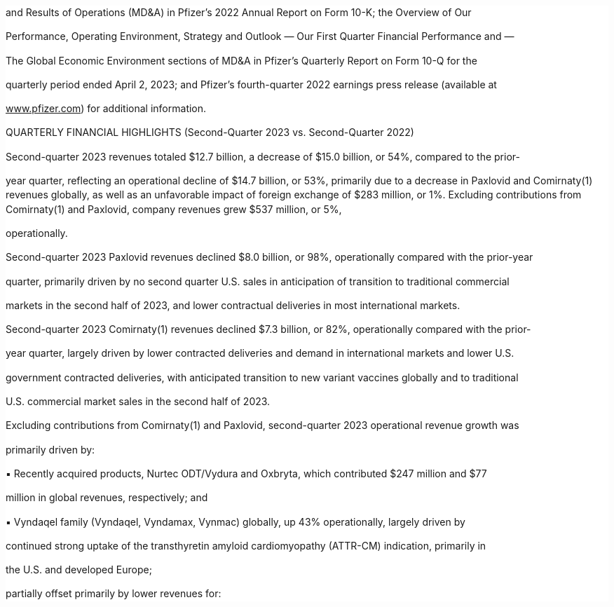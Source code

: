 and Results of Operations (MD&A) in Pfizer’s 2022 Annual Report on Form 10-K; the Overview of Our

Performance, Operating Environment, Strategy and Outlook — Our First Quarter Financial Performance and —

The Global Economic Environment sections of MD&A in Pfizer’s Quarterly Report on Form 10-Q for the

quarterly period ended April 2, 2023; and Pfizer’s fourth-quarter 2022 earnings press release (available at

www.pfizer.com) for additional information.

QUARTERLY FINANCIAL HIGHLIGHTS (Second-Quarter 2023 vs. Second-Quarter 2022)

Second-quarter 2023 revenues totaled $12.7 billion, a decrease of $15.0 billion, or 54%, compared to the prior-

year quarter, reflecting an operational decline of $14.7 billion, or 53%, primarily due to a decrease in Paxlovid
and Comirnaty(1) revenues globally, as well as an unfavorable impact of foreign exchange of $283 million, or 1%.
Excluding contributions from Comirnaty(1) and Paxlovid, company revenues grew $537 million, or 5%,

operationally.

Second-quarter 2023 Paxlovid revenues declined $8.0 billion, or 98%, operationally compared with the prior-year

quarter, primarily driven by no second quarter U.S. sales in anticipation of transition to traditional commercial

markets in the second half of 2023, and lower contractual deliveries in most international markets.

Second-quarter 2023 Comirnaty(1) revenues declined $7.3 billion, or 82%, operationally compared with the prior-

year quarter, largely driven by lower contracted deliveries and demand in international markets and lower U.S.

government contracted deliveries, with anticipated transition to new variant vaccines globally and to traditional

U.S. commercial market sales in the second half of 2023.

Excluding contributions from Comirnaty(1) and Paxlovid, second-quarter 2023 operational revenue growth was

primarily driven by:

▪ Recently acquired products, Nurtec ODT/Vydura and Oxbryta, which contributed $247 million and $77

million in global revenues, respectively; and

▪ Vyndaqel family (Vyndaqel, Vyndamax, Vynmac) globally, up 43% operationally, largely driven by

continued strong uptake of the transthyretin amyloid cardiomyopathy (ATTR-CM) indication, primarily in

the U.S. and developed Europe;

partially offset primarily by lower revenues for:
